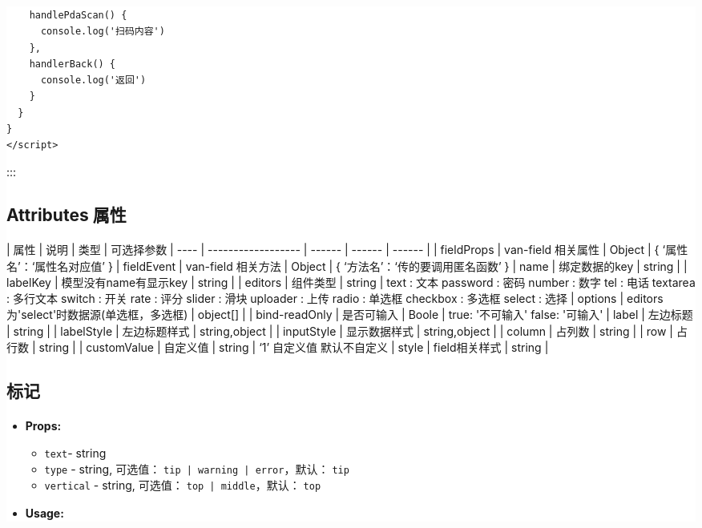 ``` vue
    handlePdaScan() {
      console.log('扫码内容')
    },
    handlerBack() {
      console.log('返回')
    }
  }
}
</script>
```
:::





## Attributes 属性

| 属性 |            说明                |  类型           |  可选择参数
| ---- | ------------------ | ------ | ------ | ------ |
| fieldProps |     van-field 相关属性   |  Object         | { ‘属性名’：‘属性名对应值’ }
| fieldEvent |     van-field 相关方法    | Object         | { ‘方法名’：‘传的要调用匿名函数’ }
| name |           绑定数据的key         | string  |
| labelKey |       模型没有name有显示key  | string  |
| editors |        组件类型              | string  |    text : 文本 password : 密码 number : 数字 tel : 电话 textarea : 多行文本 switch : 开关 rate : 评分 slider : 滑块 uploader : 上传 radio : 单选框 checkbox : 多选框 select : 选择
| options |        editors为'select'时数据源(单选框，多选框) |  object[]  |
| bind-readOnly |        是否可输入              | Boole  |   true: '不可输入' false: '可输入'
| label |          左边标题             |  string  |
| labelStyle |     左边标题样式          |  string,object  |
| inputStyle |     显示数据样式         |  string,object  |
| column |         占列数              |  string  |
| row |            占行数              |  string  |
| customValue |    自定义值            |   string       |    ‘1’ 自定义值 默认不自定义
| style |          field相关样式       |  string  |


## 标记
- **Props:**
    - `text`- string
    - `type` - string, 可选值： `tip | warning | error`，默认： `tip`
    - `vertical` - string, 可选值： `top | middle`，默认： `top`

- **Usage:**
